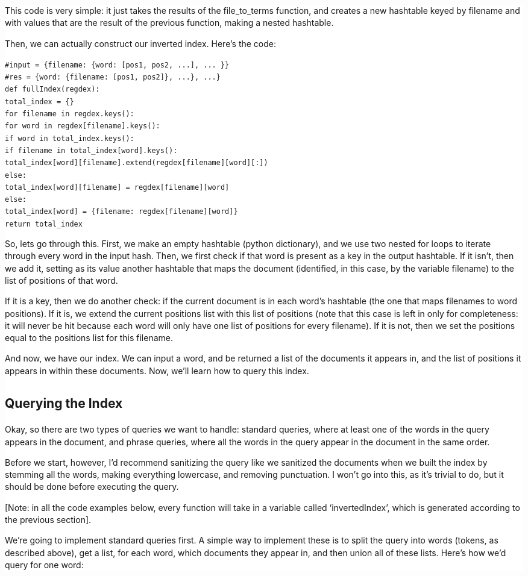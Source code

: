 This code is very simple: it just takes the results of the file_to_terms function, and creates a new hashtable keyed by filename and with values that are the result of the previous function, making a nested hashtable.

Then, we can actually construct our inverted index. Here’s the code:

```
#input = {filename: {word: [pos1, pos2, ...], ... }}
#res = {word: {filename: [pos1, pos2]}, ...}, ...}
def fullIndex(regdex):
total_index = {}
for filename in regdex.keys():
for word in regdex[filename].keys():
if word in total_index.keys():
if filename in total_index[word].keys():
total_index[word][filename].extend(regdex[filename][word][:])
else:
total_index[word][filename] = regdex[filename][word]
else:
total_index[word] = {filename: regdex[filename][word]}
return total_index

```

So, lets go through this. First, we make an empty hashtable (python dictionary), and we use two nested for loops to iterate through every word in the input hash. Then, we first check if that word is present as a key in the output hashtable. If it isn’t, then we add it, setting as its value another hashtable that maps the document (identified, in this case, by the variable filename) to the list of positions of that word.

If it is a key, then we do another check: if the current document is in each word’s hashtable (the one that maps filenames to word positions). If it is, we extend the current positions list with this list of positions (note that this case is left in only for completeness: it will never be hit because each word will only have one list of positions for every filename). If it is not, then we set the positions equal to the positions list for this filename.

And now, we have our index. We can input a word, and be returned a list of the documents it appears in, and the list of positions it appears in within these documents. Now, we’ll learn how to query this index.

## Querying the Index

Okay, so there are two types of queries we want to handle: standard queries, where at least one of the words in the query appears in the document, and phrase queries, where all the words in the query appear in the document in the same order.

Before we start, however, I’d recommend sanitizing the query like we sanitized the documents when we built the index by stemming all the words, making everything lowercase, and removing punctuation. I won’t go into this, as it’s trivial to do, but it should be done before executing the query.

[Note: in all the code examples below, every function will take in a variable called ‘invertedIndex’, which is generated according to the previous section].

We’re going to implement standard queries first. A simple way to implement these is to split the query into words (tokens, as described above), get a list, for each word, which documents they appear in, and then union all of these lists. Here’s how we’d query for one word:
